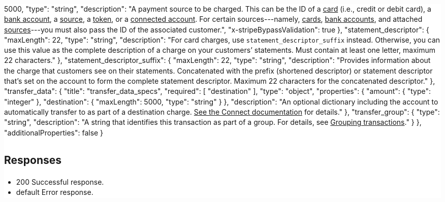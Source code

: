 5000,&#xA;      &quot;type&quot;: &quot;string&quot;,&#xA;      &quot;description&quot;: &quot;A payment source to be charged. This can be the ID of a [card](https://stripe.com/docs/api#cards) (i.e., credit or debit card), a [bank account](https://stripe.com/docs/api#bank_accounts), a [source](https://stripe.com/docs/api#sources), a [token](https://stripe.com/docs/api#tokens), or a [connected account](https://stripe.com/docs/connect/account-debits#charging-a-connected-account). For certain sources---namely, [cards](https://stripe.com/docs/api#cards), [bank accounts](https://stripe.com/docs/api#bank_accounts), and attached [sources](https://stripe.com/docs/api#sources)---you must also pass the ID of the associated customer.&quot;,&#xA;      &quot;x-stripeBypassValidation&quot;: true&#xA;    },&#xA;    &quot;statement_descriptor&quot;: {&#xA;      &quot;maxLength&quot;: 22,&#xA;      &quot;type&quot;: &quot;string&quot;,&#xA;      &quot;description&quot;: &quot;For card charges, use `statement_descriptor_suffix` instead. Otherwise, you can use this value as the complete description of a charge on your customers&#x2019; statements. Must contain at least one letter, maximum 22 characters.&quot;&#xA;    },&#xA;    &quot;statement_descriptor_suffix&quot;: {&#xA;      &quot;maxLength&quot;: 22,&#xA;      &quot;type&quot;: &quot;string&quot;,&#xA;      &quot;description&quot;: &quot;Provides information about the charge that customers see on their statements. Concatenated with the prefix (shortened descriptor) or statement descriptor that&#x2019;s set on the account to form the complete statement descriptor. Maximum 22 characters for the concatenated descriptor.&quot;&#xA;    },&#xA;    &quot;transfer_data&quot;: {&#xA;      &quot;title&quot;: &quot;transfer_data_specs&quot;,&#xA;      &quot;required&quot;: [&#xA;        &quot;destination&quot;&#xA;      ],&#xA;      &quot;type&quot;: &quot;object&quot;,&#xA;      &quot;properties&quot;: {&#xA;        &quot;amount&quot;: {&#xA;          &quot;type&quot;: &quot;integer&quot;&#xA;        },&#xA;        &quot;destination&quot;: {&#xA;          &quot;maxLength&quot;: 5000,&#xA;          &quot;type&quot;: &quot;string&quot;&#xA;        }&#xA;      },&#xA;      &quot;description&quot;: &quot;An optional dictionary including the account to automatically transfer to as part of a destination charge. [See the Connect documentation](https://stripe.com/docs/connect/destination-charges) for details.&quot;&#xA;    },&#xA;    &quot;transfer_group&quot;: {&#xA;      &quot;type&quot;: &quot;string&quot;,&#xA;      &quot;description&quot;: &quot;A string that identifies this transaction as part of a group. For details, see [Grouping transactions](https://stripe.com/docs/connect/charges-transfers#transfer-options).&quot;&#xA;    }&#xA;  },&#xA;  &quot;additionalProperties&quot;: false&#xA;}</pre></section><section  class="responses"><h2>Responses</h2><ul  class="responses"><li  class="response"><span  class="statusLine">200</span> <span  class="statusDescription">Successful response.</span></li><li  class="response"><span  class="statusLine">default</span> <span  class="statusDescription">Error response.</span></li></ul></section></article></body></html>